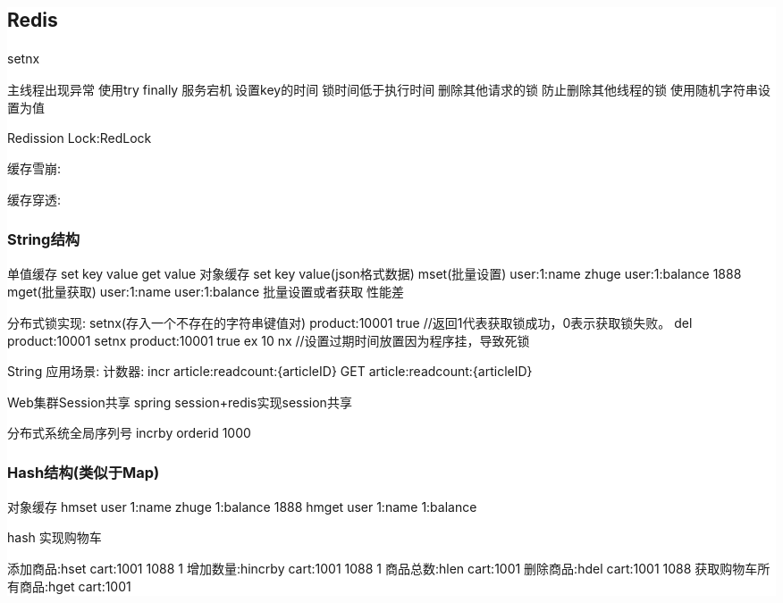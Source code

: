 
## Redis

setnx

主线程出现异常 使用try finally
服务宕机 设置key的时间
锁时间低于执行时间 删除其他请求的锁
防止删除其他线程的锁 使用随机字符串设置为值

Redission Lock:RedLock

缓存雪崩:

缓存穿透:

### String结构
单值缓存
set key value 
get value
对象缓存
set key value(json格式数据)
mset(批量设置) user:1:name zhuge user:1:balance 1888
mget(批量获取) user:1:name user:1:balance
批量设置或者获取 性能差

分布式锁实现:
setnx(存入一个不存在的字符串键值对) product:10001 true  //返回1代表获取锁成功，0表示获取锁失败。
del product:10001 
setnx product:10001 true ex 10 nx //设置过期时间放置因为程序挂，导致死锁

String 应用场景:
计数器:
incr article:readcount:{articleID}
GET article:readcount:{articleID}

Web集群Session共享
spring session+redis实现session共享

分布式系统全局序列号
incrby orderid 1000

### Hash结构(类似于Map)

对象缓存
hmset user 1:name zhuge 1:balance 1888
hmget user 1:name  1:balance

hash 实现购物车

添加商品:hset cart:1001 1088 1
增加数量:hincrby cart:1001 1088 1
商品总数:hlen cart:1001
删除商品:hdel cart:1001 1088
获取购物车所有商品:hget cart:1001
